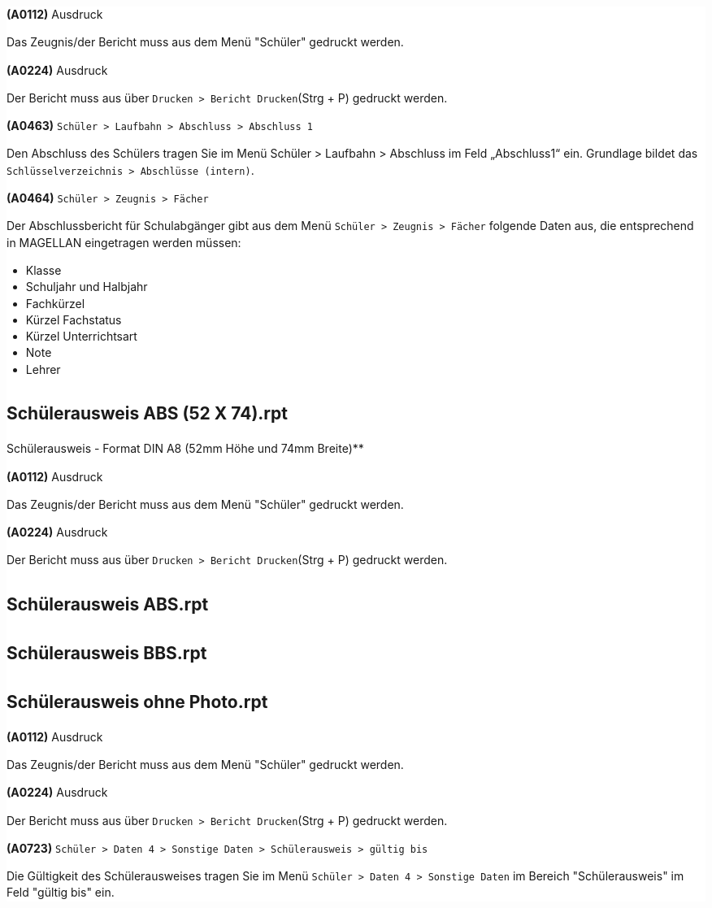 **(A0112)** Ausdruck

Das Zeugnis/der Bericht muss aus dem Menü "Schüler" gedruckt werden.

**(A0224)** Ausdruck

Der Bericht muss aus über `Drucken > Bericht Drucken`(Strg + P) gedruckt werden.

**(A0463)** `Schüler > Laufbahn > Abschluss > Abschluss 1`

Den Abschluss des Schülers tragen Sie im Menü Schüler > Laufbahn > Abschluss im Feld  „Abschluss1“ ein. Grundlage bildet das `Schlüsselverzeichnis > Abschlüsse (intern)`.

**(A0464)** `Schüler > Zeugnis > Fächer`

Der Abschlussbericht für Schulabgänger gibt aus dem Menü `Schüler > Zeugnis > Fächer` folgende Daten aus, die entsprechend in MAGELLAN eingetragen werden müssen:

* Klasse
* Schuljahr und Halbjahr
* Fachkürzel
* Kürzel Fachstatus
* Kürzel Unterrichtsart
* Note
* Lehrer

## Schülerausweis ABS (52 X 74).rpt

Schülerausweis - Format DIN A8 (52mm Höhe und 74mm Breite)**

**(A0112)** Ausdruck

Das Zeugnis/der Bericht muss aus dem Menü "Schüler" gedruckt werden.

**(A0224)** Ausdruck

Der Bericht muss aus über `Drucken > Bericht Drucken`(Strg + P) gedruckt werden.

## Schülerausweis ABS.rpt

## Schülerausweis BBS.rpt

## Schülerausweis ohne Photo.rpt

**(A0112)** Ausdruck

Das Zeugnis/der Bericht muss aus dem Menü "Schüler" gedruckt werden.

**(A0224)** Ausdruck

Der Bericht muss aus über `Drucken > Bericht Drucken`(Strg + P) gedruckt werden.

**(A0723)** `Schüler > Daten 4 > Sonstige Daten > Schülerausweis > gültig bis`

Die Gültigkeit des Schülerausweises tragen Sie im Menü `Schüler > Daten 4 > Sonstige Daten` im Bereich "Schülerausweis" im Feld "gültig bis" ein.
